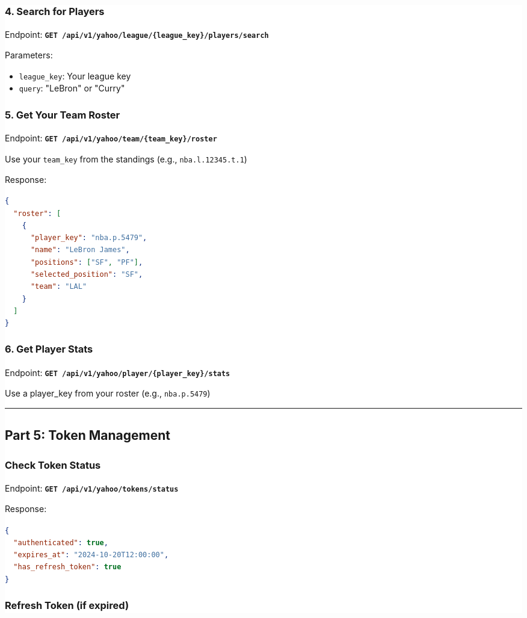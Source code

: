 ### 4. Search for Players

Endpoint: **`GET /api/v1/yahoo/league/{league_key}/players/search`**

Parameters:
- `league_key`: Your league key
- `query`: "LeBron" or "Curry"

### 5. Get Your Team Roster

Endpoint: **`GET /api/v1/yahoo/team/{team_key}/roster`**

Use your `team_key` from the standings (e.g., `nba.l.12345.t.1`)

Response:
```json
{
  "roster": [
    {
      "player_key": "nba.p.5479",
      "name": "LeBron James",
      "positions": ["SF", "PF"],
      "selected_position": "SF",
      "team": "LAL"
    }
  ]
}
```

### 6. Get Player Stats

Endpoint: **`GET /api/v1/yahoo/player/{player_key}/stats`**

Use a player_key from your roster (e.g., `nba.p.5479`)

---

## Part 5: Token Management

### Check Token Status

Endpoint: **`GET /api/v1/yahoo/tokens/status`**

Response:
```json
{
  "authenticated": true,
  "expires_at": "2024-10-20T12:00:00",
  "has_refresh_token": true
}
```

### Refresh Token (if expired)

